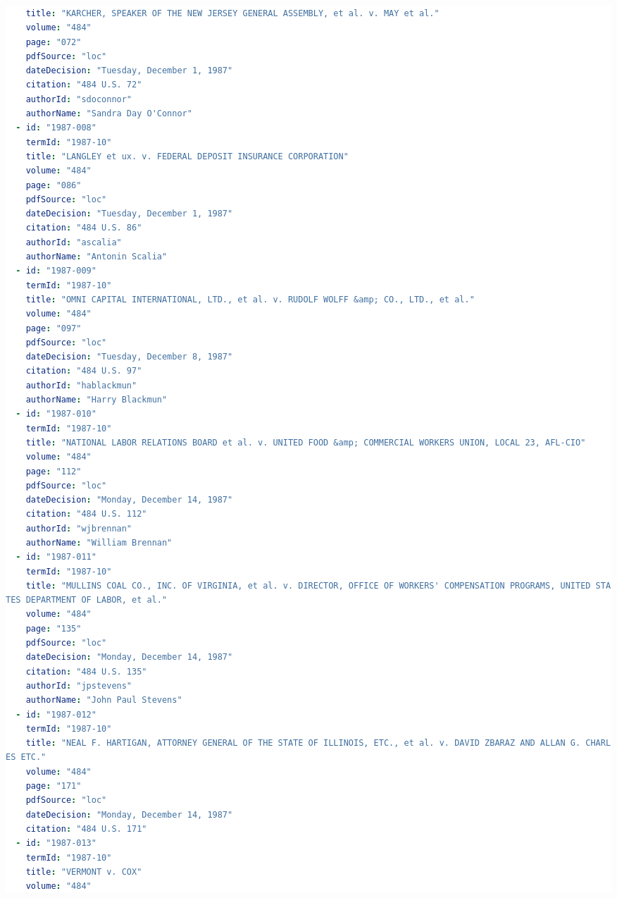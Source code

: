 ```yaml
    title: "KARCHER, SPEAKER OF THE NEW JERSEY GENERAL ASSEMBLY, et al. v. MAY et al."
    volume: "484"
    page: "072"
    pdfSource: "loc"
    dateDecision: "Tuesday, December 1, 1987"
    citation: "484 U.S. 72"
    authorId: "sdoconnor"
    authorName: "Sandra Day O'Connor"
  - id: "1987-008"
    termId: "1987-10"
    title: "LANGLEY et ux. v. FEDERAL DEPOSIT INSURANCE CORPORATION"
    volume: "484"
    page: "086"
    pdfSource: "loc"
    dateDecision: "Tuesday, December 1, 1987"
    citation: "484 U.S. 86"
    authorId: "ascalia"
    authorName: "Antonin Scalia"
  - id: "1987-009"
    termId: "1987-10"
    title: "OMNI CAPITAL INTERNATIONAL, LTD., et al. v. RUDOLF WOLFF &amp; CO., LTD., et al."
    volume: "484"
    page: "097"
    pdfSource: "loc"
    dateDecision: "Tuesday, December 8, 1987"
    citation: "484 U.S. 97"
    authorId: "hablackmun"
    authorName: "Harry Blackmun"
  - id: "1987-010"
    termId: "1987-10"
    title: "NATIONAL LABOR RELATIONS BOARD et al. v. UNITED FOOD &amp; COMMERCIAL WORKERS UNION, LOCAL 23, AFL-CIO"
    volume: "484"
    page: "112"
    pdfSource: "loc"
    dateDecision: "Monday, December 14, 1987"
    citation: "484 U.S. 112"
    authorId: "wjbrennan"
    authorName: "William Brennan"
  - id: "1987-011"
    termId: "1987-10"
    title: "MULLINS COAL CO., INC. OF VIRGINIA, et al. v. DIRECTOR, OFFICE OF WORKERS' COMPENSATION PROGRAMS, UNITED STATES DEPARTMENT OF LABOR, et al."
    volume: "484"
    page: "135"
    pdfSource: "loc"
    dateDecision: "Monday, December 14, 1987"
    citation: "484 U.S. 135"
    authorId: "jpstevens"
    authorName: "John Paul Stevens"
  - id: "1987-012"
    termId: "1987-10"
    title: "NEAL F. HARTIGAN, ATTORNEY GENERAL OF THE STATE OF ILLINOIS, ETC., et al. v. DAVID ZBARAZ AND ALLAN G. CHARLES ETC."
    volume: "484"
    page: "171"
    pdfSource: "loc"
    dateDecision: "Monday, December 14, 1987"
    citation: "484 U.S. 171"
  - id: "1987-013"
    termId: "1987-10"
    title: "VERMONT v. COX"
    volume: "484"
```